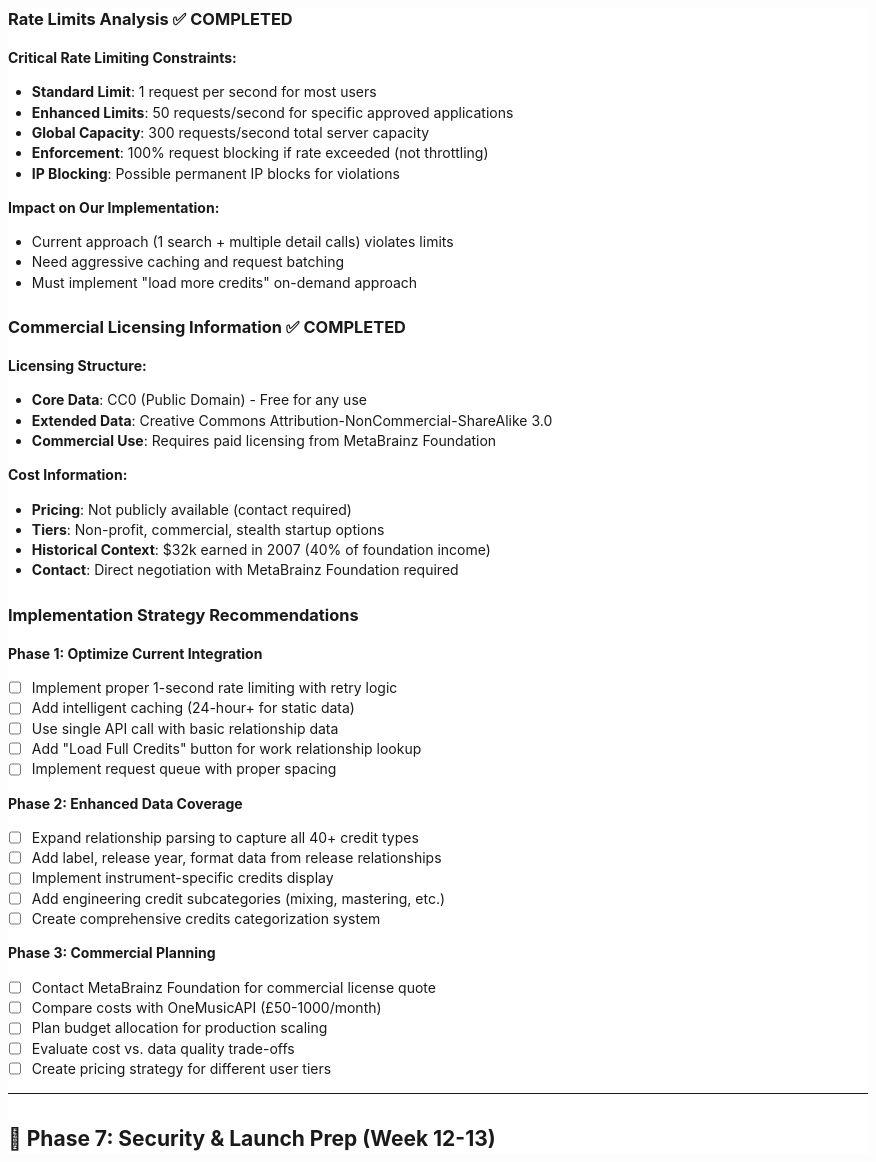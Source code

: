 ### Rate Limits Analysis ✅ COMPLETED

**Critical Rate Limiting Constraints:**
- **Standard Limit**: 1 request per second for most users
- **Enhanced Limits**: 50 requests/second for specific approved applications
- **Global Capacity**: 300 requests/second total server capacity
- **Enforcement**: 100% request blocking if rate exceeded (not throttling)
- **IP Blocking**: Possible permanent IP blocks for violations

**Impact on Our Implementation:**
- Current approach (1 search + multiple detail calls) violates limits
- Need aggressive caching and request batching
- Must implement "load more credits" on-demand approach

### Commercial Licensing Information ✅ COMPLETED

**Licensing Structure:**
- **Core Data**: CC0 (Public Domain) - Free for any use
- **Extended Data**: Creative Commons Attribution-NonCommercial-ShareAlike 3.0
- **Commercial Use**: Requires paid licensing from MetaBrainz Foundation

**Cost Information:**
- **Pricing**: Not publicly available (contact required)
- **Tiers**: Non-profit, commercial, stealth startup options
- **Historical Context**: $32k earned in 2007 (40% of foundation income)
- **Contact**: Direct negotiation with MetaBrainz Foundation required

### Implementation Strategy Recommendations

**Phase 1: Optimize Current Integration**
- [ ] Implement proper 1-second rate limiting with retry logic
- [ ] Add intelligent caching (24-hour+ for static data)
- [ ] Use single API call with basic relationship data
- [ ] Add "Load Full Credits" button for work relationship lookup
- [ ] Implement request queue with proper spacing

**Phase 2: Enhanced Data Coverage**
- [ ] Expand relationship parsing to capture all 40+ credit types
- [ ] Add label, release year, format data from release relationships
- [ ] Implement instrument-specific credits display
- [ ] Add engineering credit subcategories (mixing, mastering, etc.)
- [ ] Create comprehensive credits categorization system

**Phase 3: Commercial Planning**
- [ ] Contact MetaBrainz Foundation for commercial license quote
- [ ] Compare costs with OneMusicAPI (£50-1000/month)
- [ ] Plan budget allocation for production scaling
- [ ] Evaluate cost vs. data quality trade-offs
- [ ] Create pricing strategy for different user tiers

---

## 🚀 Phase 7: Security & Launch Prep (Week 12-13)
